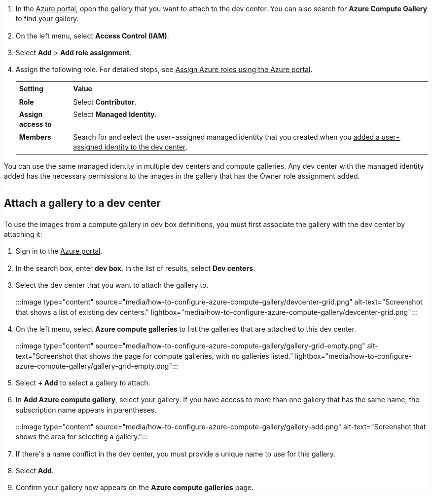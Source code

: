 1. In the [Azure portal](https://portal.azure.com/#blade/HubsExtension/BrowseResource/resourceType/Microsoft.Compute%2Fgalleries), open the gallery that you want to attach to the dev center. You can also search for **Azure Compute Gallery** to find your gallery.

1. On the left menu, select **Access Control (IAM)**.

1. Select **Add** > **Add role assignment**.

1. Assign the following role. For detailed steps, see [Assign Azure roles using the Azure portal](../role-based-access-control/role-assignments-portal.md).

   | Setting | Value |
   | --- | --- |
   | **Role** | Select **Contributor**. |
   | **Assign access to** | Select **Managed Identity**. |
   | **Members** | Search for and select the user-assigned managed identity that you created when you [added a user-assigned identity to the dev center](#add-a-user-assigned-identity-to-the-dev-center). |

You can use the same managed identity in multiple dev centers and compute galleries. Any dev center with the managed identity added has the necessary permissions to the images in the gallery that has the Owner role assignment added.

## Attach a gallery to a dev center

To use the images from a compute gallery in dev box definitions, you must first associate the gallery with the dev center by attaching it:

1. Sign in to the [Azure portal](https://portal.azure.com).

1. In the search box, enter **dev box**. In the list of results, select **Dev centers**.

1. Select the dev center that you want to attach the gallery to.

   :::image type="content" source="media/how-to-configure-azure-compute-gallery/devcenter-grid.png" alt-text="Screenshot that shows a list of existing dev centers." lightbox="media/how-to-configure-azure-compute-gallery/devcenter-grid.png":::

1. On the left menu, select **Azure compute galleries** to list the galleries that are attached to this dev center.

   :::image type="content" source="media/how-to-configure-azure-compute-gallery/gallery-grid-empty.png" alt-text="Screenshot that shows the page for compute galleries, with no galleries listed." lightbox="media/how-to-configure-azure-compute-gallery/gallery-grid-empty.png":::

1. Select **+ Add** to select a gallery to attach.

1. In **Add Azure compute gallery**, select your gallery. If you have access to more than one gallery that has the same name, the subscription name appears in parentheses.

   :::image type="content" source="media/how-to-configure-azure-compute-gallery/gallery-add.png" alt-text="Screenshot that shows the area for selecting a gallery.":::

1. If there's a name conflict in the dev center, you must provide a unique name to use for this gallery.

1. Select **Add**.
  
1. Confirm your gallery now appears on the **Azure compute galleries** page.
